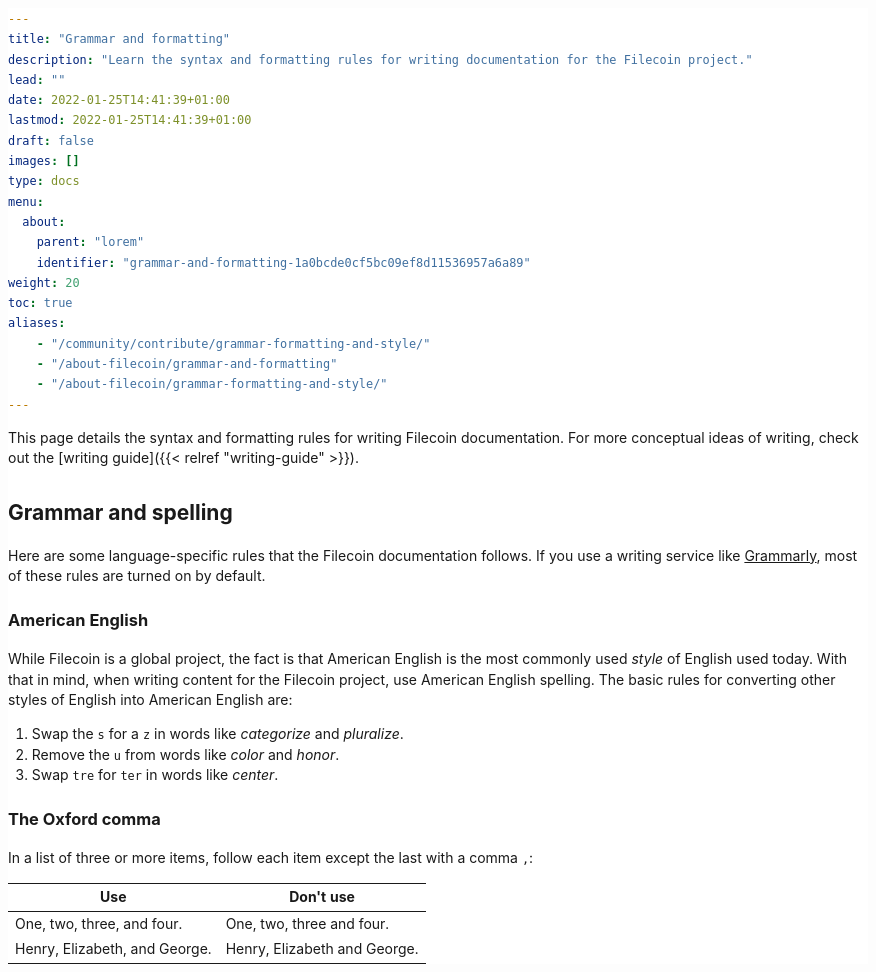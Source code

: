 ```yaml
---
title: "Grammar and formatting"
description: "Learn the syntax and formatting rules for writing documentation for the Filecoin project."
lead: ""
date: 2022-01-25T14:41:39+01:00
lastmod: 2022-01-25T14:41:39+01:00
draft: false
images: []
type: docs
menu:
  about:
    parent: "lorem"
    identifier: "grammar-and-formatting-1a0bcde0cf5bc09ef8d11536957a6a89"
weight: 20
toc: true
aliases:
    - "/community/contribute/grammar-formatting-and-style/"
    - "/about-filecoin/grammar-and-formatting"
    - "/about-filecoin/grammar-formatting-and-style/"
---
```


This page details the syntax and formatting rules for writing Filecoin documentation. For more conceptual ideas of writing, check out the [writing guide]({{< relref "writing-guide" >}}).

## Grammar and spelling

Here are some language-specific rules that the Filecoin documentation follows. If you use a writing service like [Grammarly](https://www.grammarly.com/), most of these rules are turned on by default.

### American English

While Filecoin is a global project, the fact is that American English is the most commonly used _style_ of English used today. With that in mind, when writing content for the Filecoin project, use American English spelling. The basic rules for converting other styles of English into American English are:

1. Swap the `s` for a `z` in words like _categorize_ and _pluralize_.
2. Remove the `u` from words like _color_ and _honor_.
3. Swap `tre` for `ter` in words like _center_.

### The Oxford comma

In a list of three or more items, follow each item except the last with a comma `,`:

| Use                           | Don't use                    |
| ----------------------------- | ---------------------------- |
| One, two, three, and four.    | One, two, three and four.    |
| Henry, Elizabeth, and George. | Henry, Elizabeth and George. |
